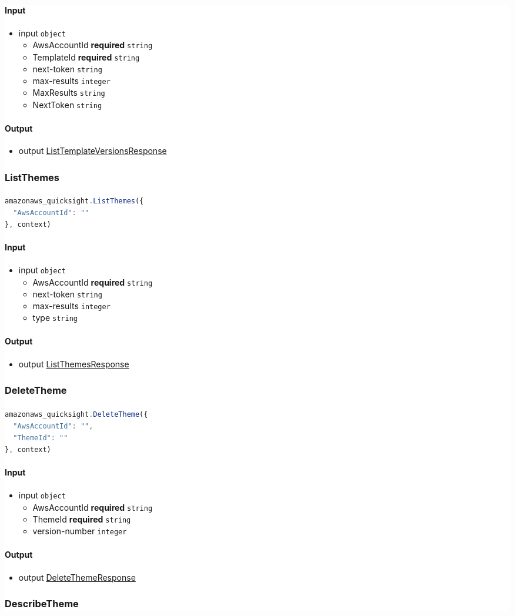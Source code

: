 #### Input
* input `object`
  * AwsAccountId **required** `string`
  * TemplateId **required** `string`
  * next-token `string`
  * max-results `integer`
  * MaxResults `string`
  * NextToken `string`

#### Output
* output [ListTemplateVersionsResponse](#listtemplateversionsresponse)

### ListThemes



```js
amazonaws_quicksight.ListThemes({
  "AwsAccountId": ""
}, context)
```

#### Input
* input `object`
  * AwsAccountId **required** `string`
  * next-token `string`
  * max-results `integer`
  * type `string`

#### Output
* output [ListThemesResponse](#listthemesresponse)

### DeleteTheme



```js
amazonaws_quicksight.DeleteTheme({
  "AwsAccountId": "",
  "ThemeId": ""
}, context)
```

#### Input
* input `object`
  * AwsAccountId **required** `string`
  * ThemeId **required** `string`
  * version-number `integer`

#### Output
* output [DeleteThemeResponse](#deletethemeresponse)

### DescribeTheme
